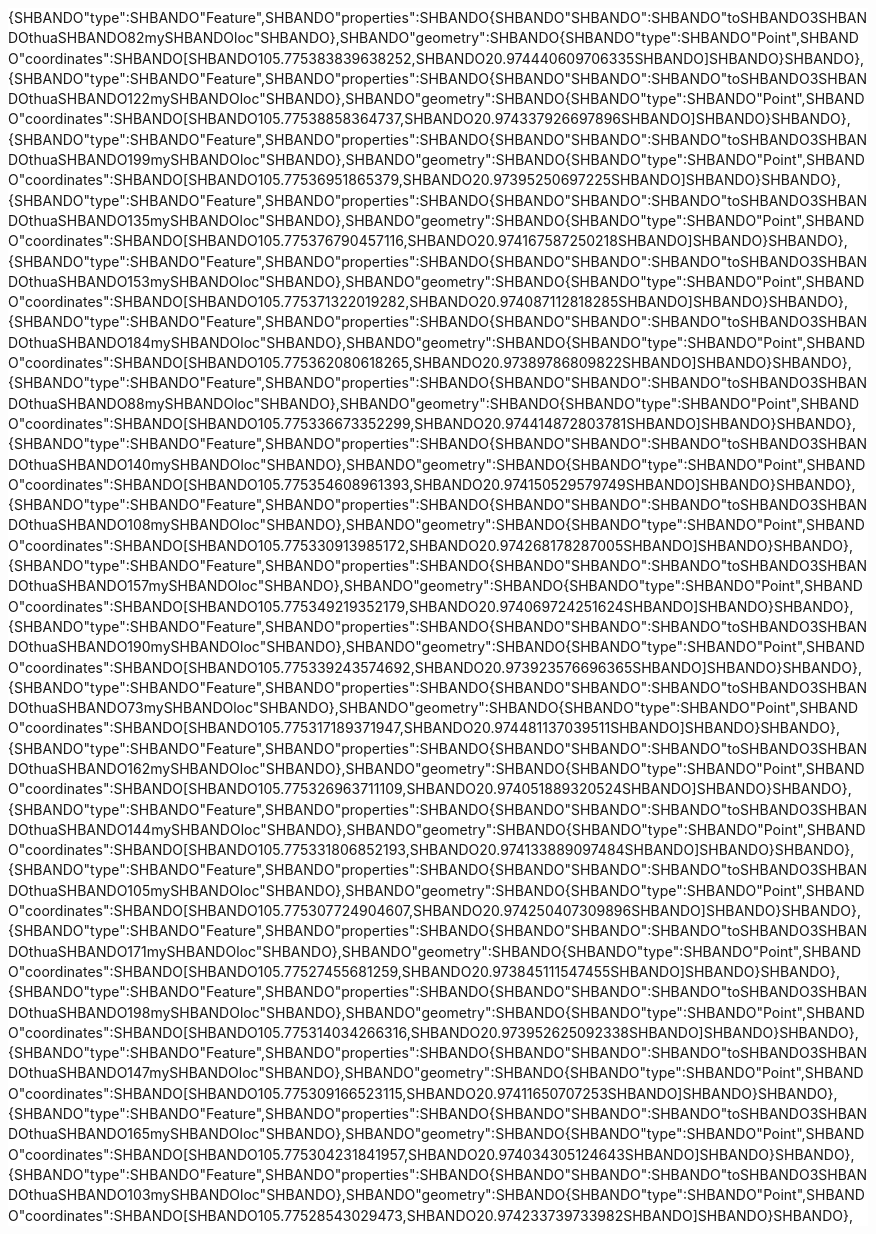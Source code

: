 {SHBANDO"type":SHBANDO"Feature",SHBANDO"properties":SHBANDO{SHBANDO"SHBANDO":SHBANDO"toSHBANDO3SHBANDOthuaSHBANDO82mySHBANDOloc"SHBANDO},SHBANDO"geometry":SHBANDO{SHBANDO"type":SHBANDO"Point",SHBANDO"coordinates":SHBANDO[SHBANDO105.775383839638252,SHBANDO20.974440609706335SHBANDO]SHBANDO}SHBANDO},
{SHBANDO"type":SHBANDO"Feature",SHBANDO"properties":SHBANDO{SHBANDO"SHBANDO":SHBANDO"toSHBANDO3SHBANDOthuaSHBANDO122mySHBANDOloc"SHBANDO},SHBANDO"geometry":SHBANDO{SHBANDO"type":SHBANDO"Point",SHBANDO"coordinates":SHBANDO[SHBANDO105.77538858364737,SHBANDO20.974337926697896SHBANDO]SHBANDO}SHBANDO},
{SHBANDO"type":SHBANDO"Feature",SHBANDO"properties":SHBANDO{SHBANDO"SHBANDO":SHBANDO"toSHBANDO3SHBANDOthuaSHBANDO199mySHBANDOloc"SHBANDO},SHBANDO"geometry":SHBANDO{SHBANDO"type":SHBANDO"Point",SHBANDO"coordinates":SHBANDO[SHBANDO105.77536951865379,SHBANDO20.97395250697225SHBANDO]SHBANDO}SHBANDO},
{SHBANDO"type":SHBANDO"Feature",SHBANDO"properties":SHBANDO{SHBANDO"SHBANDO":SHBANDO"toSHBANDO3SHBANDOthuaSHBANDO135mySHBANDOloc"SHBANDO},SHBANDO"geometry":SHBANDO{SHBANDO"type":SHBANDO"Point",SHBANDO"coordinates":SHBANDO[SHBANDO105.775376790457116,SHBANDO20.974167587250218SHBANDO]SHBANDO}SHBANDO},
{SHBANDO"type":SHBANDO"Feature",SHBANDO"properties":SHBANDO{SHBANDO"SHBANDO":SHBANDO"toSHBANDO3SHBANDOthuaSHBANDO153mySHBANDOloc"SHBANDO},SHBANDO"geometry":SHBANDO{SHBANDO"type":SHBANDO"Point",SHBANDO"coordinates":SHBANDO[SHBANDO105.775371322019282,SHBANDO20.974087112818285SHBANDO]SHBANDO}SHBANDO},
{SHBANDO"type":SHBANDO"Feature",SHBANDO"properties":SHBANDO{SHBANDO"SHBANDO":SHBANDO"toSHBANDO3SHBANDOthuaSHBANDO184mySHBANDOloc"SHBANDO},SHBANDO"geometry":SHBANDO{SHBANDO"type":SHBANDO"Point",SHBANDO"coordinates":SHBANDO[SHBANDO105.775362080618265,SHBANDO20.97389786809822SHBANDO]SHBANDO}SHBANDO},
{SHBANDO"type":SHBANDO"Feature",SHBANDO"properties":SHBANDO{SHBANDO"SHBANDO":SHBANDO"toSHBANDO3SHBANDOthuaSHBANDO88mySHBANDOloc"SHBANDO},SHBANDO"geometry":SHBANDO{SHBANDO"type":SHBANDO"Point",SHBANDO"coordinates":SHBANDO[SHBANDO105.775336673352299,SHBANDO20.974414872803781SHBANDO]SHBANDO}SHBANDO},
{SHBANDO"type":SHBANDO"Feature",SHBANDO"properties":SHBANDO{SHBANDO"SHBANDO":SHBANDO"toSHBANDO3SHBANDOthuaSHBANDO140mySHBANDOloc"SHBANDO},SHBANDO"geometry":SHBANDO{SHBANDO"type":SHBANDO"Point",SHBANDO"coordinates":SHBANDO[SHBANDO105.775354608961393,SHBANDO20.974150529579749SHBANDO]SHBANDO}SHBANDO},
{SHBANDO"type":SHBANDO"Feature",SHBANDO"properties":SHBANDO{SHBANDO"SHBANDO":SHBANDO"toSHBANDO3SHBANDOthuaSHBANDO108mySHBANDOloc"SHBANDO},SHBANDO"geometry":SHBANDO{SHBANDO"type":SHBANDO"Point",SHBANDO"coordinates":SHBANDO[SHBANDO105.775330913985172,SHBANDO20.974268178287005SHBANDO]SHBANDO}SHBANDO},
{SHBANDO"type":SHBANDO"Feature",SHBANDO"properties":SHBANDO{SHBANDO"SHBANDO":SHBANDO"toSHBANDO3SHBANDOthuaSHBANDO157mySHBANDOloc"SHBANDO},SHBANDO"geometry":SHBANDO{SHBANDO"type":SHBANDO"Point",SHBANDO"coordinates":SHBANDO[SHBANDO105.775349219352179,SHBANDO20.974069724251624SHBANDO]SHBANDO}SHBANDO},
{SHBANDO"type":SHBANDO"Feature",SHBANDO"properties":SHBANDO{SHBANDO"SHBANDO":SHBANDO"toSHBANDO3SHBANDOthuaSHBANDO190mySHBANDOloc"SHBANDO},SHBANDO"geometry":SHBANDO{SHBANDO"type":SHBANDO"Point",SHBANDO"coordinates":SHBANDO[SHBANDO105.775339243574692,SHBANDO20.973923576696365SHBANDO]SHBANDO}SHBANDO},
{SHBANDO"type":SHBANDO"Feature",SHBANDO"properties":SHBANDO{SHBANDO"SHBANDO":SHBANDO"toSHBANDO3SHBANDOthuaSHBANDO73mySHBANDOloc"SHBANDO},SHBANDO"geometry":SHBANDO{SHBANDO"type":SHBANDO"Point",SHBANDO"coordinates":SHBANDO[SHBANDO105.775317189371947,SHBANDO20.974481137039511SHBANDO]SHBANDO}SHBANDO},
{SHBANDO"type":SHBANDO"Feature",SHBANDO"properties":SHBANDO{SHBANDO"SHBANDO":SHBANDO"toSHBANDO3SHBANDOthuaSHBANDO162mySHBANDOloc"SHBANDO},SHBANDO"geometry":SHBANDO{SHBANDO"type":SHBANDO"Point",SHBANDO"coordinates":SHBANDO[SHBANDO105.775326963711109,SHBANDO20.974051889320524SHBANDO]SHBANDO}SHBANDO},
{SHBANDO"type":SHBANDO"Feature",SHBANDO"properties":SHBANDO{SHBANDO"SHBANDO":SHBANDO"toSHBANDO3SHBANDOthuaSHBANDO144mySHBANDOloc"SHBANDO},SHBANDO"geometry":SHBANDO{SHBANDO"type":SHBANDO"Point",SHBANDO"coordinates":SHBANDO[SHBANDO105.775331806852193,SHBANDO20.974133889097484SHBANDO]SHBANDO}SHBANDO},
{SHBANDO"type":SHBANDO"Feature",SHBANDO"properties":SHBANDO{SHBANDO"SHBANDO":SHBANDO"toSHBANDO3SHBANDOthuaSHBANDO105mySHBANDOloc"SHBANDO},SHBANDO"geometry":SHBANDO{SHBANDO"type":SHBANDO"Point",SHBANDO"coordinates":SHBANDO[SHBANDO105.775307724904607,SHBANDO20.974250407309896SHBANDO]SHBANDO}SHBANDO},
{SHBANDO"type":SHBANDO"Feature",SHBANDO"properties":SHBANDO{SHBANDO"SHBANDO":SHBANDO"toSHBANDO3SHBANDOthuaSHBANDO171mySHBANDOloc"SHBANDO},SHBANDO"geometry":SHBANDO{SHBANDO"type":SHBANDO"Point",SHBANDO"coordinates":SHBANDO[SHBANDO105.77527455681259,SHBANDO20.973845111547455SHBANDO]SHBANDO}SHBANDO},
{SHBANDO"type":SHBANDO"Feature",SHBANDO"properties":SHBANDO{SHBANDO"SHBANDO":SHBANDO"toSHBANDO3SHBANDOthuaSHBANDO198mySHBANDOloc"SHBANDO},SHBANDO"geometry":SHBANDO{SHBANDO"type":SHBANDO"Point",SHBANDO"coordinates":SHBANDO[SHBANDO105.775314034266316,SHBANDO20.973952625092338SHBANDO]SHBANDO}SHBANDO},
{SHBANDO"type":SHBANDO"Feature",SHBANDO"properties":SHBANDO{SHBANDO"SHBANDO":SHBANDO"toSHBANDO3SHBANDOthuaSHBANDO147mySHBANDOloc"SHBANDO},SHBANDO"geometry":SHBANDO{SHBANDO"type":SHBANDO"Point",SHBANDO"coordinates":SHBANDO[SHBANDO105.775309166523115,SHBANDO20.97411650707253SHBANDO]SHBANDO}SHBANDO},
{SHBANDO"type":SHBANDO"Feature",SHBANDO"properties":SHBANDO{SHBANDO"SHBANDO":SHBANDO"toSHBANDO3SHBANDOthuaSHBANDO165mySHBANDOloc"SHBANDO},SHBANDO"geometry":SHBANDO{SHBANDO"type":SHBANDO"Point",SHBANDO"coordinates":SHBANDO[SHBANDO105.775304231841957,SHBANDO20.974034305124643SHBANDO]SHBANDO}SHBANDO},
{SHBANDO"type":SHBANDO"Feature",SHBANDO"properties":SHBANDO{SHBANDO"SHBANDO":SHBANDO"toSHBANDO3SHBANDOthuaSHBANDO103mySHBANDOloc"SHBANDO},SHBANDO"geometry":SHBANDO{SHBANDO"type":SHBANDO"Point",SHBANDO"coordinates":SHBANDO[SHBANDO105.77528543029473,SHBANDO20.974233739733982SHBANDO]SHBANDO}SHBANDO},